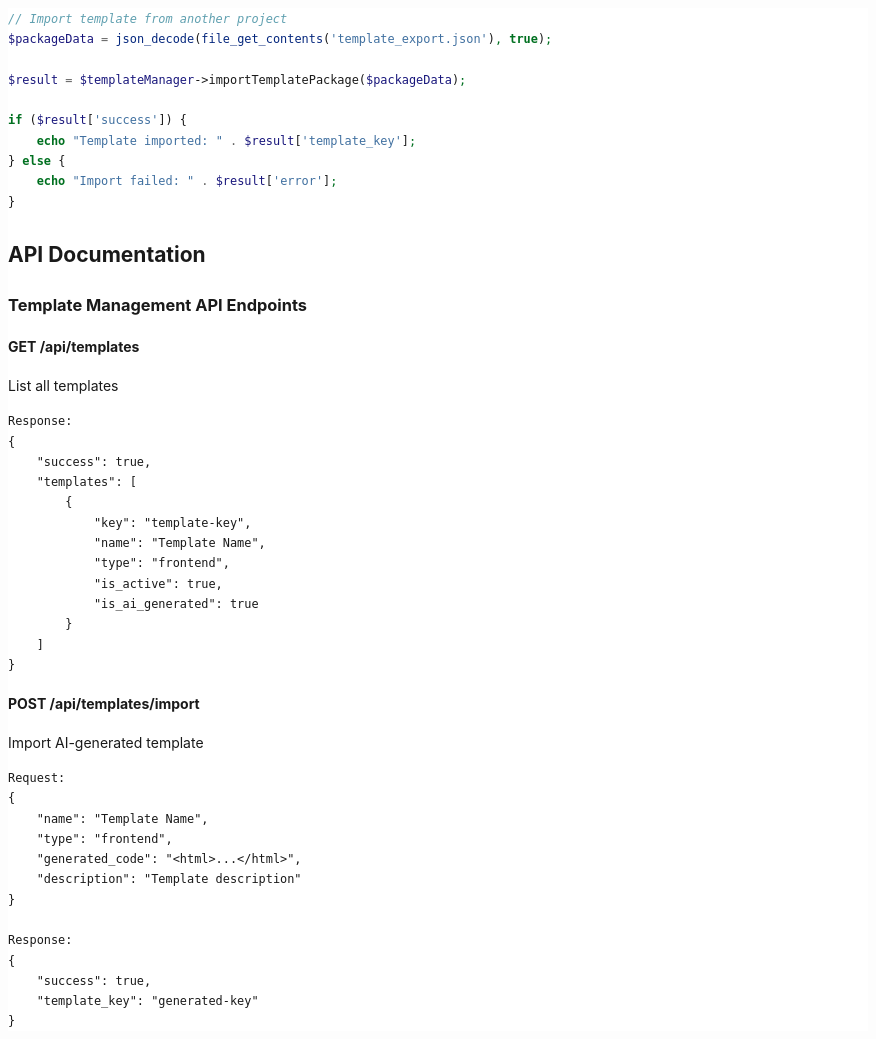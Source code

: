 ```php
// Import template from another project
$packageData = json_decode(file_get_contents('template_export.json'), true);

$result = $templateManager->importTemplatePackage($packageData);

if ($result['success']) {
    echo "Template imported: " . $result['template_key'];
} else {
    echo "Import failed: " . $result['error'];
}
```

## API Documentation

### Template Management API Endpoints

#### GET /api/templates
List all templates
```
Response:
{
    "success": true,
    "templates": [
        {
            "key": "template-key",
            "name": "Template Name",
            "type": "frontend",
            "is_active": true,
            "is_ai_generated": true
        }
    ]
}
```

#### POST /api/templates/import
Import AI-generated template
```
Request:
{
    "name": "Template Name",
    "type": "frontend",
    "generated_code": "<html>...</html>",
    "description": "Template description"
}

Response:
{
    "success": true,
    "template_key": "generated-key"
}
```
